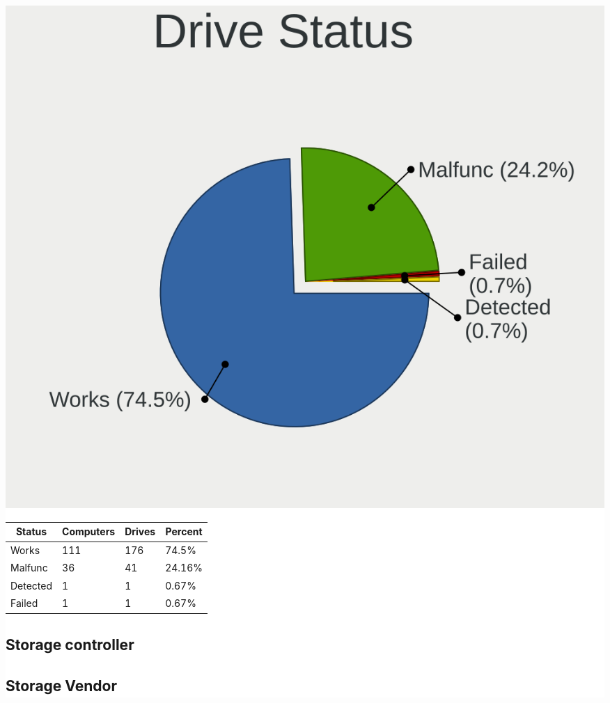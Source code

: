 ![Drive Status](./All/images/pie_chart_bsd/drive_status.svg)


| Status   | Computers | Drives | Percent |
|----------|-----------|--------|---------|
| Works    | 111       | 176    | 74.5%   |
| Malfunc  | 36        | 41     | 24.16%  |
| Detected | 1         | 1      | 0.67%   |
| Failed   | 1         | 1      | 0.67%   |

Storage controller
------------------

Storage Vendor
--------------
